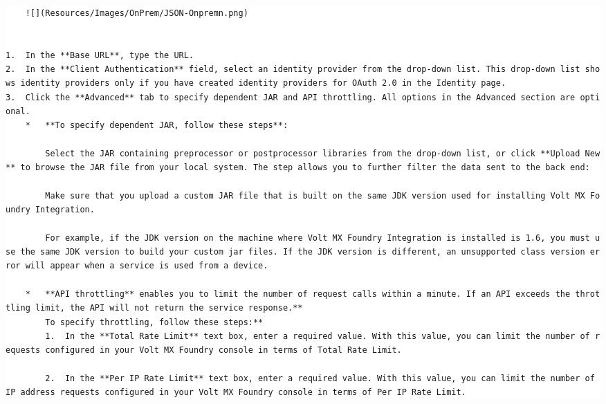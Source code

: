         ![](Resources/Images/OnPrem/JSON-Onpremn.png)
        
    
    1.  In the **Base URL**, type the URL.
    2.  In the **Client Authentication** field, select an identity provider from the drop-down list. This drop-down list shows identity providers only if you have created identity providers for OAuth 2.0 in the Identity page.
    3.  Click the **Advanced** tab to specify dependent JAR and API throttling. All options in the Advanced section are optional.
        *   **To specify dependent JAR, follow these steps**:
            
            Select the JAR containing preprocessor or postprocessor libraries from the drop-down list, or click **Upload New** to browse the JAR file from your local system. The step allows you to further filter the data sent to the back end:
            
            Make sure that you upload a custom JAR file that is built on the same JDK version used for installing Volt MX Foundry Integration.  
              
            For example, if the JDK version on the machine where Volt MX Foundry Integration is installed is 1.6, you must use the same JDK version to build your custom jar files. If the JDK version is different, an unsupported class version error will appear when a service is used from a device.
            
        *   **API throttling** enables you to limit the number of request calls within a minute. If an API exceeds the throttling limit, the API will not return the service response.**  
            To specify throttling, follow these steps:**  
            1.  In the **Total Rate Limit** text box, enter a required value. With this value, you can limit the number of requests configured in your Volt MX Foundry console in terms of Total Rate Limit.
                
            2.  In the **Per IP Rate Limit** text box, enter a required value. With this value, you can limit the number of IP address requests configured in your Volt MX Foundry console in terms of Per IP Rate Limit.
                